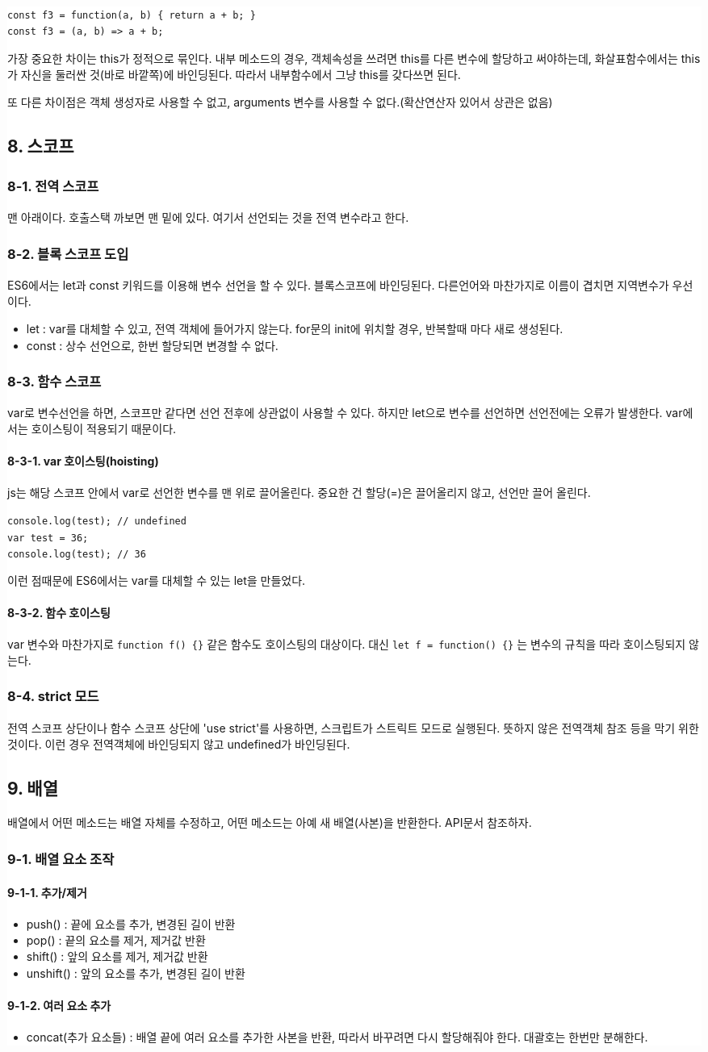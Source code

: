 	const f3 = function(a, b) { return a + b; }
	const f3 = (a, b) => a + b;

가장 중요한 차이는 this가 정적으로 묶인다. 내부 메소드의 경우, 객체속성을 쓰려면 this를 다른 변수에 할당하고 써야하는데, 화살표함수에서는 this가 자신을 둘러싼 것(바로 바깥쪽)에 바인딩된다. 따라서 내부함수에서 그냥 this를 갖다쓰면 된다.

또 다른 차이점은 객체 생성자로 사용할 수 없고, arguments 변수를 사용할 수 없다.(확산연산자 있어서 상관은 없음)

## 8. 스코프
### 8-1. 전역 스코프
맨 아래이다. 호출스택 까보면 맨 밑에 있다. 여기서 선언되는 것을 전역 변수라고 한다.

### 8-2. 블록 스코프 도입
ES6에서는 let과 const 키워드를 이용해 변수 선언을 할 수 있다. 블록스코프에 바인딩된다. 다른언어와 마찬가지로 이름이 겹치면 지역변수가 우선이다.

* let : var를 대체할 수 있고, 전역 객체에 들어가지 않는다. for문의 init에 위치할 경우, 반복할때 마다 새로 생성된다.
* const : 상수 선언으로, 한번 할당되면 변경할 수 없다.

### 8-3. 함수 스코프
var로 변수선언을 하면, 스코프만 같다면 선언 전후에 상관없이 사용할 수 있다. 하지만 let으로 변수를 선언하면 선언전에는 오류가 발생한다. var에서는 호이스팅이 적용되기 때문이다.

#### 8-3-1. var 호이스팅(hoisting)
js는 해당 스코프 안에서 var로 선언한 변수를 맨 위로 끌어올린다. 중요한 건 할당(=)은 끌어올리지 않고, 선언만 끌어 올린다.

	console.log(test); // undefined
	var test = 36;
	console.log(test); // 36

이런 점때문에 ES6에서는 var를 대체할 수 있는 let을 만들었다.

#### 8-3-2. 함수 호이스팅
var 변수와 마찬가지로 `function f() {}` 같은 함수도 호이스팅의 대상이다. 대신 `let f = function() {}` 는 변수의 규칙을 따라 호이스팅되지 않는다.

### 8-4. strict 모드
전역 스코프 상단이나 함수 스코프 상단에 'use strict'를 사용하면, 스크립트가 스트릭트 모드로 실행된다. 뜻하지 않은 전역객체 참조 등을 막기 위한 것이다. 이런 경우 전역객체에 바인딩되지 않고 undefined가 바인딩된다.

## 9. 배열
배열에서 어떤 메소드는 배열 자체를 수정하고, 어떤 메소드는 아예 새 배열(사본)을 반환한다. API문서 참조하자.

### 9-1. 배열 요소 조작
#### 9-1-1. 추가/제거
* push() : 끝에 요소를 추가, 변경된 길이 반환
* pop() : 끝의 요소를 제거, 제거값 반환
* shift() : 앞의 요소를 제거, 제거값 반환
* unshift() : 앞의 요소를 추가, 변경된 길이 반환

#### 9-1-2. 여러 요소 추가
* concat(추가 요소들) : 배열 끝에 여러 요소를 추가한 사본을 반환, 따라서 바꾸려면 다시 할당해줘야 한다. 대괄호는 한번만 분해한다.
